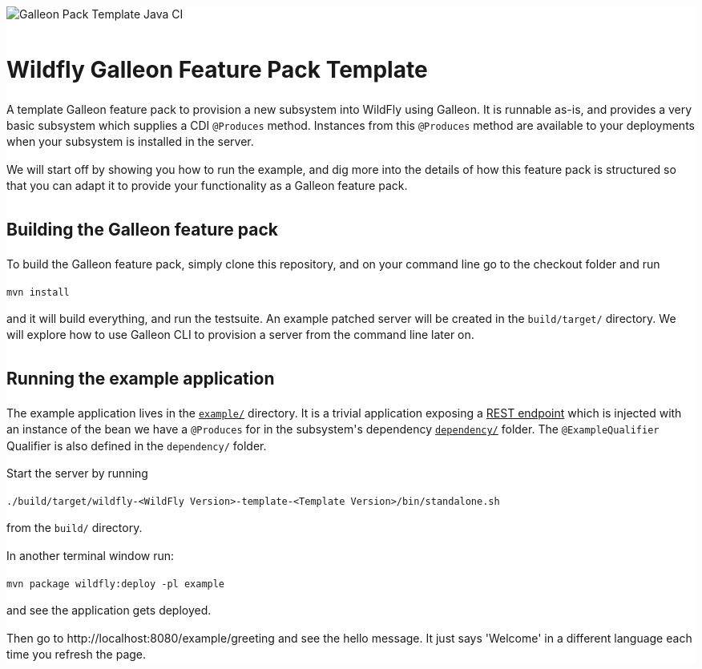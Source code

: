 ![Galleon Pack Template Java CI](https://github.com/wildfly/wildfly-galleon-pack-template/workflows/Galleon%20Pack%20Template%20Java%20CI/badge.svg)

# Wildfly Galleon Feature Pack Template
A template Galleon feature pack to provision a new subsystem into WildFly using Galleon. 
It is runnable as-is, and provides a very basic subsystem which supplies a CDI `@Produces` method. 
Instances from this `@Produces` method are available to your deployments when your subsystem is 
installed in the server.

We will start off by showing you how to run the example, and dig more into the details of how this
feature pack is structured so that you can adapt it to provide your functionality as a Galleon
feature pack.


## Building the Galleon feature pack

To build the Galleon feature pack, simply clone this repository, and on your command line go to the
checkout folder and run
```
mvn install
```
and it will build everything, and run the testsuite. An example patched server
will be created in the `build/target/` directory. We will explore how to use
Galleon CLI to provision a server from the command line later on.

## Running the example application

The example application lives in the 
[`example/`](https://github.com/wildfly/wildfly-galleon-pack-template/tree/master/example)
directory. It is a trivial application exposing a 
[REST endpoint](https://github.com/wildfly/wildfly-galleon-pack-template/blob/master/example/src/main/java/org/wildfly/extension/galleon/pack/template/example/JaxRsResource.java) 
which is injected with an instance of the bean we have a `@Produces` for in the subsystem's dependency 
[`dependency/`](https://github.com/wildfly/wildfly-galleon-pack-template/tree/master/dependency)
folder. 
The `@ExampleQualifier` Qualifier is also defined in the `dependency/` folder. 

Start the server by running
```
./build/target/wildfly-<WildFly Version>-template-<Template Version>/bin/standalone.sh
```
from the `build/` directory.
 
In another terminal window run:
```
mvn package wildfly:deploy -pl example
```
and see the application gets deployed.

Then go to http://localhost:8080/example/greeting and see the hello message. It just says 'Welcome' in a different
language each time you refresh the page.
